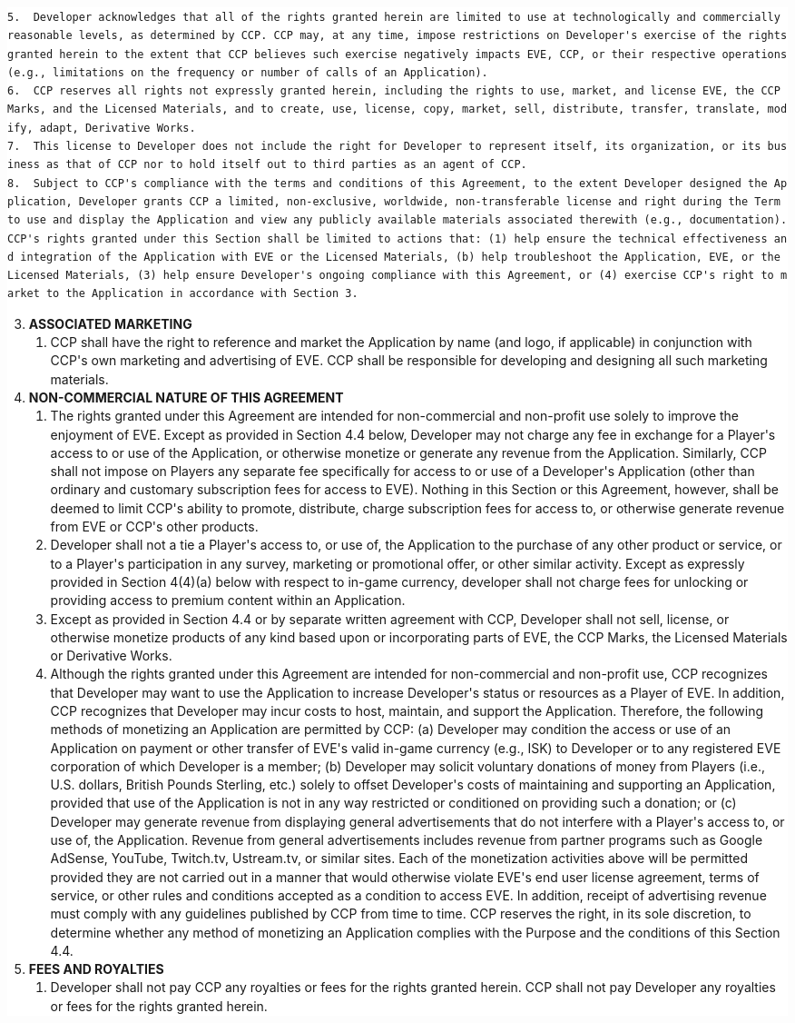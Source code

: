     5.  Developer acknowledges that all of the rights granted herein are limited to use at technologically and commercially reasonable levels, as determined by CCP. CCP may, at any time, impose restrictions on Developer's exercise of the rights granted herein to the extent that CCP believes such exercise negatively impacts EVE, CCP, or their respective operations (e.g., limitations on the frequency or number of calls of an Application).
    6.  CCP reserves all rights not expressly granted herein, including the rights to use, market, and license EVE, the CCP Marks, and the Licensed Materials, and to create, use, license, copy, market, sell, distribute, transfer, translate, modify, adapt, Derivative Works.
    7.  This license to Developer does not include the right for Developer to represent itself, its organization, or its business as that of CCP nor to hold itself out to third parties as an agent of CCP.
    8.  Subject to CCP's compliance with the terms and conditions of this Agreement, to the extent Developer designed the Application, Developer grants CCP a limited, non-exclusive, worldwide, non-transferable license and right during the Term to use and display the Application and view any publicly available materials associated therewith (e.g., documentation). CCP's rights granted under this Section shall be limited to actions that: (1) help ensure the technical effectiveness and integration of the Application with EVE or the Licensed Materials, (b) help troubleshoot the Application, EVE, or the Licensed Materials, (3) help ensure Developer's ongoing compliance with this Agreement, or (4) exercise CCP's right to market to the Application in accordance with Section 3.
3.  **ASSOCIATED MARKETING**
    1.  CCP shall have the right to reference and market the Application by name (and logo, if applicable) in conjunction with CCP's own marketing and advertising of EVE. CCP shall be responsible for developing and designing all such marketing materials.
4.  **NON-COMMERCIAL NATURE OF THIS AGREEMENT**
    1.  The rights granted under this Agreement are intended for non-commercial and non-profit use solely to improve the enjoyment of EVE. Except as provided in Section 4.4 below, Developer may not charge any fee in exchange for a Player's access to or use of the Application, or otherwise monetize or generate any revenue from the Application. Similarly, CCP shall not impose on Players any separate fee specifically for access to or use of a Developer's Application (other than ordinary and customary subscription fees for access to EVE). Nothing in this Section or this Agreement, however, shall be deemed to limit CCP's ability to promote, distribute, charge subscription fees for access to, or otherwise generate revenue from EVE or CCP's other products.
    2.  Developer shall not a tie a Player's access to, or use of, the Application to the purchase of any other product or service, or to a Player's participation in any survey, marketing or promotional offer, or other similar activity. Except as expressly provided in Section 4(4)(a) below with respect to in-game currency, developer shall not charge fees for unlocking or providing access to premium content within an Application.
    3.  Except as provided in Section 4.4 or by separate written agreement with CCP, Developer shall not sell, license, or otherwise monetize products of any kind based upon or incorporating parts of EVE, the CCP Marks, the Licensed Materials or Derivative Works.
    4.  Although the rights granted under this Agreement are intended for non-commercial and non-profit use, CCP recognizes that Developer may want to use the Application to increase Developer's status or resources as a Player of EVE. In addition, CCP recognizes that Developer may incur costs to host, maintain, and support the Application. Therefore, the following methods of monetizing an Application are permitted by CCP: (a) Developer may condition the access or use of an Application on payment or other transfer of EVE's valid in-game currency (e.g., ISK) to Developer or to any registered EVE corporation of which Developer is a member; (b) Developer may solicit voluntary donations of money from Players (i.e., U.S. dollars, British Pounds Sterling, etc.) solely to offset Developer's costs of maintaining and supporting an Application, provided that use of the Application is not in any way restricted or conditioned on providing such a donation; or (c) Developer may generate revenue from displaying general advertisements that do not interfere with a Player's access to, or use of, the Application. Revenue from general advertisements includes revenue from partner programs such as Google AdSense, YouTube, Twitch.tv, Ustream.tv, or similar sites. Each of the monetization activities above will be permitted provided they are not carried out in a manner that would otherwise violate EVE's end user license agreement, terms of service, or other rules and conditions accepted as a condition to access EVE. In addition, receipt of advertising revenue must comply with any guidelines published by CCP from time to time. CCP reserves the right, in its sole discretion, to determine whether any method of monetizing an Application complies with the Purpose and the conditions of this Section 4.4.
5.  **FEES AND ROYALTIES**
    1.  Developer shall not pay CCP any royalties or fees for the rights granted herein. CCP shall not pay Developer any royalties or fees for the rights granted herein.